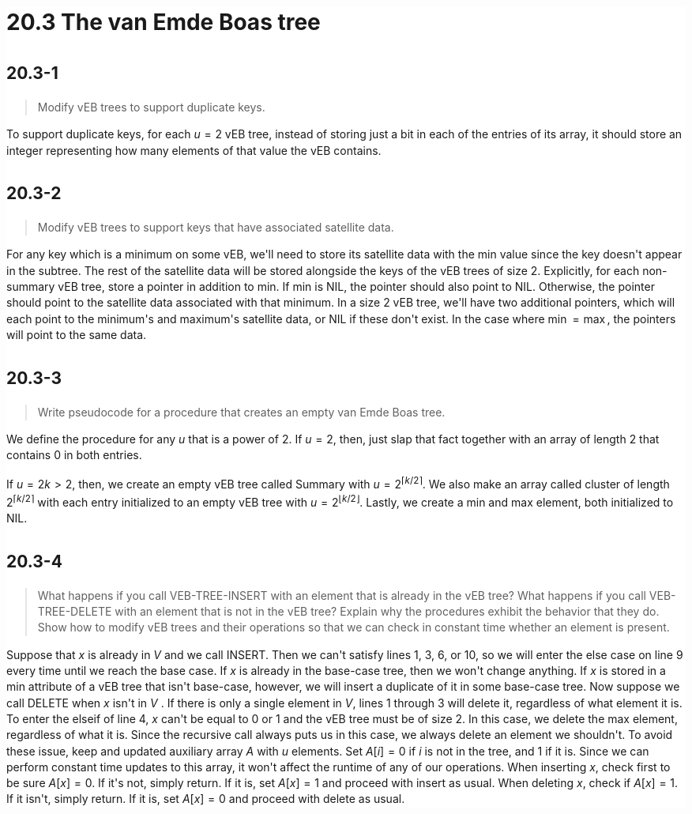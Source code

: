 # 20.3 The van Emde Boas tree

## 20.3-1

> Modify vEB trees to support duplicate keys.

To support duplicate keys, for each $u = 2$ vEB tree, instead of storing just a bit in each of the entries of its array, it should store an integer representing how many elements of that value the vEB contains.

## 20.3-2

> Modify vEB trees to support keys that have associated satellite data.

For any key which is a minimum on some vEB, we'll need to store its satellite data with the min value since the key doesn't appear in the subtree. The rest of the satellite data will be stored alongside the keys of the vEB trees of size $2$. Explicitly, for each non-summary vEB tree, store a pointer in addition to min. If min is $\text{NIL}$, the pointer should also point to $\text{NIL}$. Otherwise, the pointer should point to the satellite data associated with that minimum. In a size $2$ vEB tree, we'll have two additional pointers, which will each point to the minimum's and maximum's satellite data, or $\text{NIL}$ if these don't exist. In the case where $\min = \max$, the pointers will point to the same data.

## 20.3-3

> Write pseudocode for a procedure that creates an empty van Emde Boas tree.

We define the procedure for any $u$ that is a power of $2$. If $u = 2$, then, just slap that fact together with an array of length $2$ that contains $0$ in both entries.

If $u = 2k > 2$, then, we create an empty vEB tree called Summary with $u = 2^{\lceil k / 2 \rceil}$. We also make an array called cluster of length $2^{\lceil k / 2 \rceil}$ with each entry initialized to an empty vEB tree with $u = 2^{\lfloor k / 2 \rfloor}$. Lastly, we create a min and max element, both initialized to $\text{NIL}$.

## 20.3-4

> What happens if you call $\text{VEB-TREE-INSERT}$ with an element that is already in the vEB tree? What happens if you call $\text{VEB-TREE-DELETE}$ with an element that is not in the vEB tree? Explain why the procedures exhibit the behavior that they do. Show how to modify vEB trees and their operations so that we can check in constant time whether an element is present.

Suppose that $x$ is already in $V$ and we call $\text{INSERT}$. Then we can't satisfy lines 1, 3, 6, or 10, so we will enter the else case on line 9 every time until we reach the base case. If $x$ is already in the base-case tree, then we won't change anything. If $x$ is stored in a min attribute of a vEB tree that isn't base-case, however, we will insert a duplicate of it in some base-case tree. Now suppose we call $\text{DELETE}$ when $x$ isn't in $V$ . If there is only a single element in $V$, lines 1 through 3 will delete it, regardless of what element it is. To enter the elseif of line 4, $x$ can't be equal to $0$ or $1$ and the vEB tree must be of size $2$. In this case, we delete the max element, regardless of what it is. Since the recursive call always puts us in this case, we always delete an element we shouldn't. To avoid these issue, keep and updated auxiliary array $A$ with $u$ elements. Set $A[i] = 0$ if $i$ is not in the tree, and $1$ if it is. Since we can perform constant time updates to this array, it won't affect the runtime of any of our operations. When inserting $x$, check first to be sure $A[x] = 0$. If it's not, simply return. If it is, set $A[x] = 1$ and proceed with insert as usual. When deleting $x$, check if $A[x] = 1$. If it isn't, simply return. If it is, set $A[x] = 0$ and proceed with delete as usual.

